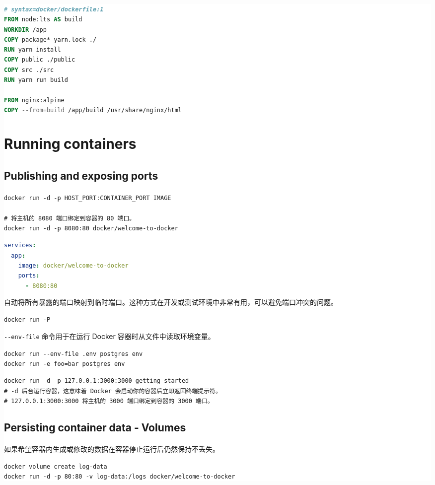 ```dockerfile
# syntax=docker/dockerfile:1
FROM node:lts AS build
WORKDIR /app
COPY package* yarn.lock ./
RUN yarn install
COPY public ./public
COPY src ./src
RUN yarn run build

FROM nginx:alpine
COPY --from=build /app/build /usr/share/nginx/html
```

# Running containers
## Publishing and exposing ports
```shell
docker run -d -p HOST_PORT:CONTAINER_PORT IMAGE

# 将主机的 8080 端口绑定到容器的 80 端口。
docker run -d -p 8080:80 docker/welcome-to-docker
```

```yaml
services:
  app:
    image: docker/welcome-to-docker
    ports:
      - 8080:80
```

自动将所有暴露的端口映射到临时端口。这种方式在开发或测试环境中非常有用，可以避免端口冲突的问题。
```shell
docker run -P
```

`--env-file` 命令用于在运行 Docker 容器时从文件中读取环境变量。
```shell
docker run --env-file .env postgres env
docker run -e foo=bar postgres env
```

```shell
docker run -d -p 127.0.0.1:3000:3000 getting-started
# -d 后台运行容器，这意味着 Docker 会启动你的容器后立即返回终端提示符。
# 127.0.0.1:3000:3000 将主机的 3000 端口绑定到容器的 3000 端口。
```

## Persisting container data - Volumes

如果希望容器内生成或修改的数据在容器停止运行后仍然保持不丢失。

```shell
docker volume create log-data
docker run -d -p 80:80 -v log-data:/logs docker/welcome-to-docker
```

